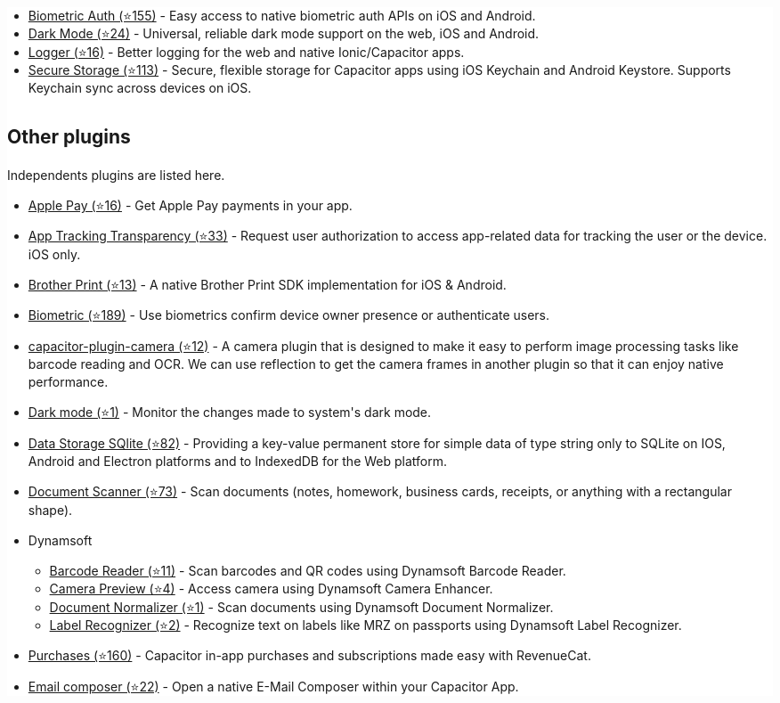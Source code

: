 *   [Biometric Auth (⭐155)](https://github.com/aparajita/capacitor-biometric-auth) - Easy access to native biometric auth APIs on iOS and Android.
*   [Dark Mode (⭐24)](https://github.com/aparajita/capacitor-dark-mode) - Universal, reliable dark mode support on the web, iOS and Android.
*   [Logger (⭐16)](https://github.com/aparajita/capacitor-logger) - Better logging for the web and native Ionic/Capacitor apps.
*   [Secure Storage (⭐113)](https://github.com/aparajita/capacitor-secure-storage) - Secure, flexible storage for Capacitor apps using iOS Keychain and Android Keystore. Supports Keychain sync across devices on iOS.

## Other plugins

Independents plugins are listed here.

*   [Apple Pay (⭐16)](https://github.com/fresha/capacitor-plugin-applepay) - Get Apple Pay payments in your app.

*   [App Tracking Transparency (⭐33)](https://github.com/mahnuh/capacitor-plugin-app-tracking-transparency) - Request user authorization to access app-related data for tracking the user or the device. iOS only.

*   [Brother Print (⭐13)](https://github.com/rdlabo-team/capacitor-brotherprint) - A native Brother Print SDK implementation for iOS & Android.

*   [Biometric (⭐189)](https://github.com/epicshaggy/capacitor-native-biometric) - Use biometrics confirm device owner presence or authenticate users.

*   [capacitor-plugin-camera (⭐12)](https://github.com/xulihang/capacitor-plugin-camera) - A camera plugin that is designed to make it easy to perform image processing tasks like barcode reading and OCR. We can use reflection to get the camera frames in another plugin so that it can enjoy native performance.

*   [Dark mode (⭐1)](https://github.com/micahlt/ionicCapacitorDarkMode) - Monitor the changes made to system's dark mode.

*   [Data Storage SQlite (⭐82)](https://github.com/jepiqueau/capacitor-data-storage-sqlite) - Providing a key-value permanent store for simple data of type string only to SQLite on IOS, Android and Electron platforms and to IndexedDB for the Web platform.

*   [Document Scanner (⭐73)](https://github.com/websitebeaver/capacitor-document-scanner) - Scan documents (notes, homework, business cards, receipts, or anything with a rectangular shape).

*   Dynamsoft
    *   [Barcode Reader (⭐11)](https://github.com/xulihang/capacitor-plugin-dynamsoft-barcode-reader) - Scan barcodes and QR codes using Dynamsoft Barcode Reader.
    *   [Camera Preview (⭐4)](https://github.com/tony-xlh/capacitor-plugin-camera-preview) - Access camera using Dynamsoft Camera Enhancer.
    *   [Document Normalizer (⭐1)](https://github.com/tony-xlh/capacitor-plugin-dynamsoft-document-normalizer) - Scan documents using Dynamsoft Document Normalizer.
    *   [Label Recognizer (⭐2)](https://github.com/tony-xlh/capacitor-plugin-dynamsoft-label-recognizer) - Recognize text on labels like MRZ on passports using Dynamsoft Label Recognizer.

*   [Purchases (⭐160)](https://github.com/RevenueCat/purchases-capacitor) - Capacitor in-app purchases and subscriptions made easy with RevenueCat.

*   [Email composer (⭐22)](https://github.com/EinfachHans/capacitor-email-composer) - Open a native E-Mail Composer within your Capacitor App.
